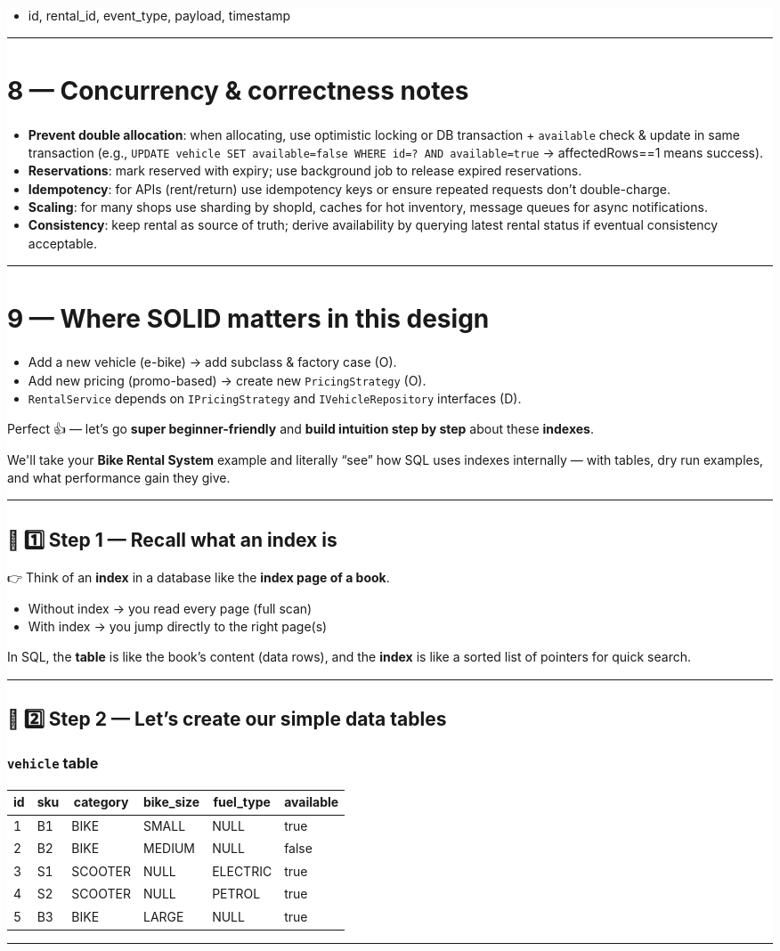 * id, rental_id, event_type, payload, timestamp

---

# 8 — Concurrency & correctness notes

* **Prevent double allocation**: when allocating, use optimistic locking or DB transaction + `available` check & update in same transaction (e.g., `UPDATE vehicle SET available=false WHERE id=? AND available=true` → affectedRows==1 means success).
* **Reservations**: mark reserved with expiry; use background job to release expired reservations.
* **Idempotency**: for APIs (rent/return) use idempotency keys or ensure repeated requests don’t double-charge.
* **Scaling**: for many shops use sharding by shopId, caches for hot inventory, message queues for async notifications.
* **Consistency**: keep rental as source of truth; derive availability by querying latest rental status if eventual consistency acceptable.

---

# 9 — Where SOLID matters in this design

* Add a new vehicle (e-bike) → add subclass & factory case (O).
* Add new pricing (promo-based) → create new `PricingStrategy` (O).
* `RentalService` depends on `IPricingStrategy` and `IVehicleRepository` interfaces (D).

Perfect 👍 — let’s go **super beginner-friendly** and **build intuition step by step** about these **indexes**.

We'll take your **Bike Rental System** example and literally “see” how SQL uses indexes internally — with tables, dry run examples, and what performance gain they give.

---

## 🚴 1️⃣ Step 1 — Recall what an index is

👉 Think of an **index** in a database like the **index page of a book**.

* Without index → you read every page (full scan)
* With index → you jump directly to the right page(s)

In SQL, the **table** is like the book’s content (data rows),
and the **index** is like a sorted list of pointers for quick search.

---

## 🚴 2️⃣ Step 2 — Let’s create our simple data tables

### `vehicle` table

| id | sku | category | bike_size | fuel_type | available |
| -- | --- | -------- | --------- | --------- | --------- |
| 1  | B1  | BIKE     | SMALL     | NULL      | true      |
| 2  | B2  | BIKE     | MEDIUM    | NULL      | false     |
| 3  | S1  | SCOOTER  | NULL      | ELECTRIC  | true      |
| 4  | S2  | SCOOTER  | NULL      | PETROL    | true      |
| 5  | B3  | BIKE     | LARGE     | NULL      | true      |

---